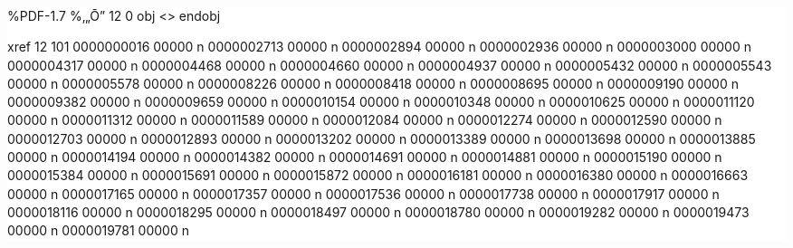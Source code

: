 %PDF-1.7
%‚„Ō”
12 0 obj
<>
endobj
 
xref
12 101
0000000016 00000 n
0000002713 00000 n
0000002894 00000 n
0000002936 00000 n
0000003000 00000 n
0000004317 00000 n
0000004468 00000 n
0000004660 00000 n
0000004937 00000 n
0000005432 00000 n
0000005543 00000 n
0000005578 00000 n
0000008226 00000 n
0000008418 00000 n
0000008695 00000 n
0000009190 00000 n
0000009382 00000 n
0000009659 00000 n
0000010154 00000 n
0000010348 00000 n
0000010625 00000 n
0000011120 00000 n
0000011312 00000 n
0000011589 00000 n
0000012084 00000 n
0000012274 00000 n
0000012590 00000 n
0000012703 00000 n
0000012893 00000 n
0000013202 00000 n
0000013389 00000 n
0000013698 00000 n
0000013885 00000 n
0000014194 00000 n
0000014382 00000 n
0000014691 00000 n
0000014881 00000 n
0000015190 00000 n
0000015384 00000 n
0000015691 00000 n
0000015872 00000 n
0000016181 00000 n
0000016380 00000 n
0000016663 00000 n
0000017165 00000 n
0000017357 00000 n
0000017536 00000 n
0000017738 00000 n
0000017917 00000 n
0000018116 00000 n
0000018295 00000 n
0000018497 00000 n
0000018780 00000 n
0000019282 00000 n
0000019473 00000 n
0000019781 00000 n
